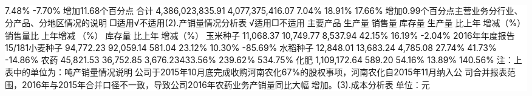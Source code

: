 7.48%
-7.70%
增加11.68个百分点
合计
4,386,023,835.91
4,077,375,416.07
7.04%
18.91%
17.66%
增加0.99个百分点主营业务分行业、分产品、分地区情况的说明
□适用√不适用(2).产销量情况分析表
√适用□不适用
主要产品
生产量
销售量
库存量
生产量
比上年
增减（%）
销售量比
上年增减
（%）
库存量
比上年
增减（%）
玉米种子
11,068.37
10,749.77
8,537.94
42.15%
16.19%
-2.04%
2016年年度报告
15/181小麦种子
94,772.23
92,059.14
581.04
23.12%
10.30%
-85.69%
水稻种子
12,848.01
13,683.24
4,785.08
27.74%
41.73%
-14.86%
农药
45,821.53
36,752.85
3,676.23433.56%
239.62%
534.75%
化肥
1,109,172.64
589.20
54.16%
13.89%
140.56%
注：上表中的单位为：吨产销量情况说明
公司于2015年10月底完成收购河南农化67%的股权事项，河南农化自2015年11月纳入公
司合并报表范围，2016年与2015年合并口径不一致，导致公司2016年农药业务产销量同比大幅
增加。(3).成本分析表
单位：元